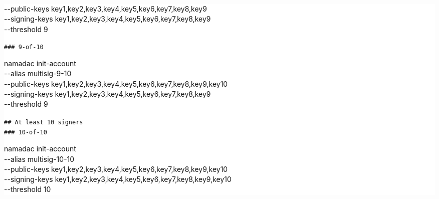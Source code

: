 --public-keys key1,key2,key3,key4,key5,key6,key7,key8,key9 \
--signing-keys key1,key2,key3,key4,key5,key6,key7,key8,key9 \
--threshold 9
```
### 9-of-10
```
namadac init-account \
--alias multisig-9-10 \
--public-keys key1,key2,key3,key4,key5,key6,key7,key8,key9,key10 \
--signing-keys key1,key2,key3,key4,key5,key6,key7,key8,key9 \
--threshold 9
```
## At least 10 signers
### 10-of-10
```
namadac init-account \
--alias multisig-10-10 \
--public-keys key1,key2,key3,key4,key5,key6,key7,key8,key9,key10 \
--signing-keys key1,key2,key3,key4,key5,key6,key7,key8,key9,key10 \
--threshold 10
```
